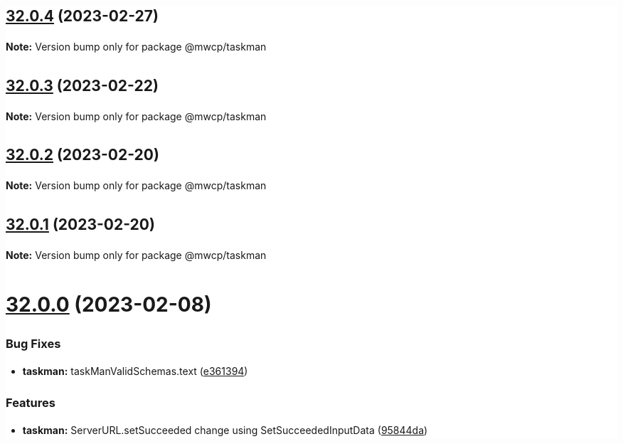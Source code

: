 



## [32.0.4](https://github.com/waitingsong/midway-components/compare/@mwcp/taskman@32.0.3...@mwcp/taskman@32.0.4) (2023-02-27)

**Note:** Version bump only for package @mwcp/taskman





## [32.0.3](https://github.com/waitingsong/midway-components/compare/@mwcp/taskman@32.0.2...@mwcp/taskman@32.0.3) (2023-02-22)

**Note:** Version bump only for package @mwcp/taskman





## [32.0.2](https://github.com/waitingsong/midway-components/compare/@mwcp/taskman@32.0.1...@mwcp/taskman@32.0.2) (2023-02-20)

**Note:** Version bump only for package @mwcp/taskman





## [32.0.1](https://github.com/waitingsong/midway-components/compare/@mwcp/taskman@32.0.0...@mwcp/taskman@32.0.1) (2023-02-20)

**Note:** Version bump only for package @mwcp/taskman





# [32.0.0](https://github.com/waitingsong/midway-components/compare/@mwcp/taskman@31.4.0...@mwcp/taskman@32.0.0) (2023-02-08)


### Bug Fixes

* **taskman:** taskManValidSchemas.text ([e361394](https://github.com/waitingsong/midway-components/commit/e361394362d6286cb0e8c061d6f836ce5a2c3906))


### Features

* **taskman:** ServerURL.setSucceeded change using SetSucceededInputData ([95844da](https://github.com/waitingsong/midway-components/commit/95844daa851c80980143bce1655ec18f4f31a05e))
